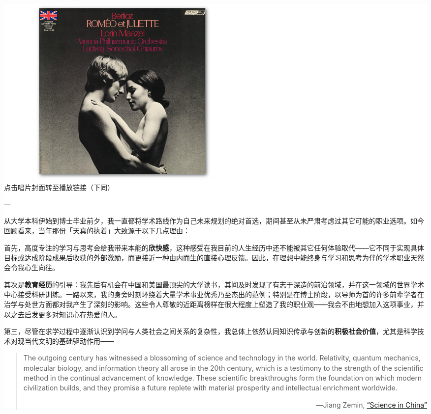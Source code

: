 <img src="/assets/img/albums/maazel-berlioz-romeo.png" width="480"> </a>
<br>
点击唱片封面转至播放链接（下同） <br>
</p>




<p class="ttl"> 一 </p>

从大学本科伊始到博士毕业前夕，我一直都将学术路线作为自己未来规划的绝对首选，期间甚至从未严肃考虑过其它可能的职业选项。如今回顾看来，当年那份「天真的执着」大致源于以下几点理由：

首先，高度专注的学习与思考会给我带来本能的**欣快感**，这种感受在我目前的人生经历中还不能被其它任何体验取代——它不同于实现具体目标或达成阶段成果后收获的外部激励，而更接近一种由内而生的直接心理反馈。因此，在理想中能终身与学习和思考为伴的学术职业天然会令我心生向往。

其次是**教育经历**的引导：我先后有机会在中国和美国最顶尖的大学读书，其间及时发现了有志于深造的前沿领域，并在这一领域的世界学术中心接受科研训练。一路以来，我的身旁时刻环绕着大量学术事业优秀乃至杰出的范例；特别是在博士阶段，以导师为首的许多前辈学者在治学与处世方面都对我产生了深刻的影响。这些令人尊敬的近距离榜样在很大程度上塑造了我的职业观——我会不由地想加入这项事业，并以之去启发更多对知识心存热爱的人。

第三，尽管在求学过程中逐渐认识到学问与人类社会之间关系的复杂性，我总体上依然认同知识传承与创新的**积极社会价值**，尤其是科学技术对现当代文明的基础驱动作用——

> <p class="quote">
> The outgoing century has witnessed a blossoming of science and technology in the world. Relativity, quantum mechanics, molecular biology, and information theory all arose in the 20th century, which is a testimony to the strength of the scientific method in the continual advancement of knowledge. These scientific breakthroughs form the foundation on which modern civilization builds, and they promise a future replete with material prosperity and intellectual enrichment worldwide. </p>
>
><p align="right" class="quote-ttl" >  
>―Jiang Zemin, <a href="https://www.science.org/doi/10.1126/science.288.5475.2317"> <nobr>“Science in China”</nobr> </a> </p>
